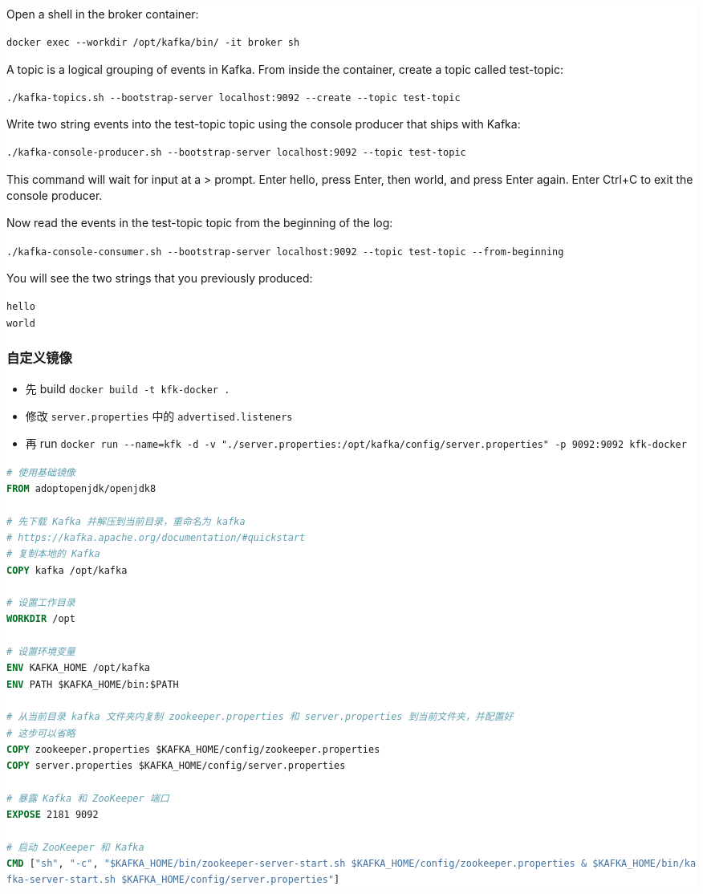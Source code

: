 Open a shell in the broker container:

```shell
docker exec --workdir /opt/kafka/bin/ -it broker sh
```

A topic is a logical grouping of events in Kafka. From inside the container, create a topic called test-topic:

```shell
./kafka-topics.sh --bootstrap-server localhost:9092 --create --topic test-topic
```
Write two string events into the test-topic topic using the console producer that ships with Kafka:

```shell
./kafka-console-producer.sh --bootstrap-server localhost:9092 --topic test-topic
```

This command will wait for input at a > prompt. Enter hello, press Enter, then world, and press Enter again. Enter Ctrl+C to exit the console producer.

Now read the events in the test-topic topic from the beginning of the log:

```shell
./kafka-console-consumer.sh --bootstrap-server localhost:9092 --topic test-topic --from-beginning
```

You will see the two strings that you previously produced:

```shell
hello
world
```

### 自定义镜像

- 先 build `docker build -t kfk-docker .`

- 修改 `server.properties` 中的 `advertised.listeners`

- 再 run `docker run --name=kfk -d -v "./server.properties:/opt/kafka/config/server.properties" -p 9092:9092 kfk-docker`

```dockerfile
# 使用基础镜像
FROM adoptopenjdk/openjdk8

# 先下载 Kafka 并解压到当前目录，重命名为 kafka
# https://kafka.apache.org/documentation/#quickstart
# 复制本地的 Kafka
COPY kafka /opt/kafka

# 设置工作目录
WORKDIR /opt

# 设置环境变量
ENV KAFKA_HOME /opt/kafka
ENV PATH $KAFKA_HOME/bin:$PATH

# 从当前目录 kafka 文件夹内复制 zookeeper.properties 和 server.properties 到当前文件夹，并配置好
# 这步可以省略
COPY zookeeper.properties $KAFKA_HOME/config/zookeeper.properties
COPY server.properties $KAFKA_HOME/config/server.properties

# 暴露 Kafka 和 ZooKeeper 端口
EXPOSE 2181 9092

# 启动 ZooKeeper 和 Kafka
CMD ["sh", "-c", "$KAFKA_HOME/bin/zookeeper-server-start.sh $KAFKA_HOME/config/zookeeper.properties & $KAFKA_HOME/bin/kafka-server-start.sh $KAFKA_HOME/config/server.properties"]
```
